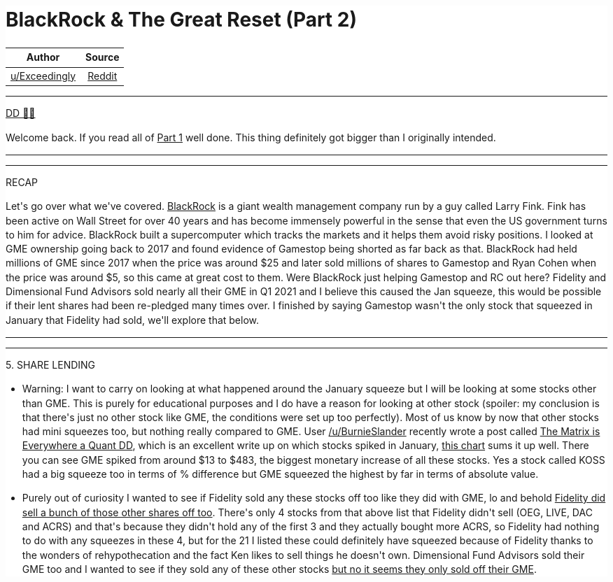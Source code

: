 BlackRock & The Great Reset (Part 2)
====================================

| Author       | Source       | 
| :-------------: |:-------------:|
|  [u/Exceedingly](https://www.reddit.com/user/Exceedingly/) | [Reddit](https://www.reddit.com/r/Superstonk/comments/ommfz1/blackrock_the_great_reset_part_2/) | 

---

[DD 👨‍🔬](https://www.reddit.com/r/Superstonk/search?q=flair_name%3A%22DD%20%F0%9F%91%A8%E2%80%8D%F0%9F%94%AC%22&restrict_sr=1)

Welcome back. If you read all of [Part 1](https://reddit.com/r/Superstonk/comments/ommfn7/blackrock_the_great_reset_part_1/?) well done. This thing definitely got bigger than I originally intended.

* * * * *

* * * * *

RECAP

Let's go over what we've covered. [BlackRock](https://i.imgur.com/EHtH9nB.jpg) is a giant wealth management company run by a guy called Larry Fink. Fink has been active on Wall Street for over 40 years and has become immensely powerful in the sense that even the US government turns to him for advice. BlackRock built a supercomputer which tracks the markets and it helps them avoid risky positions. I looked at GME ownership going back to 2017 and found evidence of Gamestop being shorted as far back as that. BlackRock had held millions of GME since 2017 when the price was around $25 and later sold millions of shares to Gamestop and Ryan Cohen when the price was around $5, so this came at great cost to them. Were BlackRock just helping Gamestop and RC out here? Fidelity and Dimensional Fund Advisors sold nearly all their GME in Q1 2021 and I believe this caused the Jan squeeze, this would be possible if their lent shares had been re-pledged many times over. I finished by saying Gamestop wasn't the only stock that squeezed in January that Fidelity had sold, we'll explore that below.

* * * * *

* * * * *

5\. SHARE LENDING

-   Warning: I want to carry on looking at what happened around the January squeeze but I will be looking at some stocks other than GME. This is purely for educational purposes and I do have a reason for looking at other stock (spoiler: my conclusion is that there's just no other stock like GME, the conditions were set up too perfectly). Most of us know by now that other stocks had mini squeezes too, but nothing really compared to GME. User [/u/BurnieSlander](https://www.reddit.com/u/BurnieSlander/) recently wrote a post called [The Matrix is Everywhere a Quant DD](https://reddit.com/r/Superstonk/comments/nzajpv/the_matrix_is_everywhere_a_quant_dd/), which is an excellent write up on which stocks spiked in January, [this chart](https://preview.redd.it/qs0qkcborz471.png?width=1306&format=png&auto=webp&s=187408c522c47c0de806639890f3c8e62f810bdf) sums it up well. There you can see GME spiked from around $13 to $483, the biggest monetary increase of all these stocks. Yes a stock called KOSS had a big squeeze too in terms of % difference but GME squeezed the highest by far in terms of absolute value.

-   Purely out of curiosity I wanted to see if Fidelity sold any these stocks off too like they did with GME, lo and behold [Fidelity did sell a bunch of those other shares off too](https://i.imgur.com/UT3oV03.png). There's only 4 stocks from that above list that Fidelity didn't sell (OEG, LIVE, DAC and ACRS) and that's because they didn't hold any of the first 3 and they actually bought more ACRS, so Fidelity had nothing to do with any squeezes in these 4, but for the 21 I listed these could definitely have squeezed because of Fidelity thanks to the wonders of rehypothecation and the fact Ken likes to sell things he doesn't own. Dimensional Fund Advisors sold their GME too and I wanted to see if they sold any of these other stocks [but no it seems they only sold off their GME](https://i.imgur.com/BBwWElU.png).
